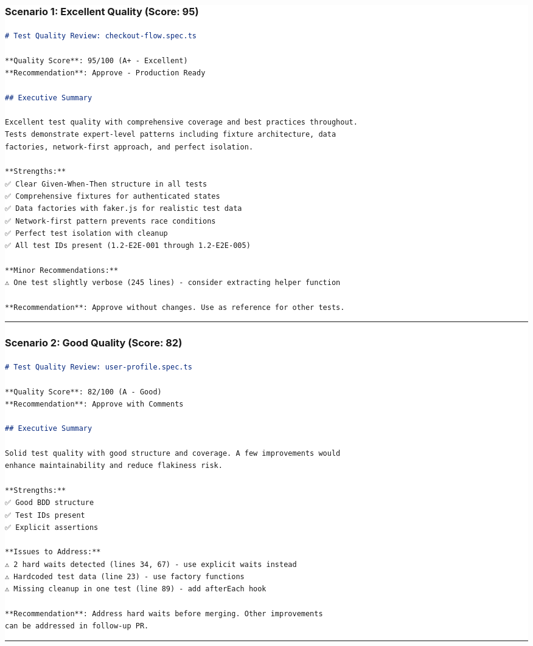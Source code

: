 ### Scenario 1: Excellent Quality (Score: 95)

```markdown
# Test Quality Review: checkout-flow.spec.ts

**Quality Score**: 95/100 (A+ - Excellent)
**Recommendation**: Approve - Production Ready

## Executive Summary

Excellent test quality with comprehensive coverage and best practices throughout.
Tests demonstrate expert-level patterns including fixture architecture, data
factories, network-first approach, and perfect isolation.

**Strengths:**
✅ Clear Given-When-Then structure in all tests
✅ Comprehensive fixtures for authenticated states
✅ Data factories with faker.js for realistic test data
✅ Network-first pattern prevents race conditions
✅ Perfect test isolation with cleanup
✅ All test IDs present (1.2-E2E-001 through 1.2-E2E-005)

**Minor Recommendations:**
⚠️ One test slightly verbose (245 lines) - consider extracting helper function

**Recommendation**: Approve without changes. Use as reference for other tests.
```

---

### Scenario 2: Good Quality (Score: 82)

```markdown
# Test Quality Review: user-profile.spec.ts

**Quality Score**: 82/100 (A - Good)
**Recommendation**: Approve with Comments

## Executive Summary

Solid test quality with good structure and coverage. A few improvements would
enhance maintainability and reduce flakiness risk.

**Strengths:**
✅ Good BDD structure
✅ Test IDs present
✅ Explicit assertions

**Issues to Address:**
⚠️ 2 hard waits detected (lines 34, 67) - use explicit waits instead
⚠️ Hardcoded test data (line 23) - use factory functions
⚠️ Missing cleanup in one test (line 89) - add afterEach hook

**Recommendation**: Address hard waits before merging. Other improvements
can be addressed in follow-up PR.
```

---